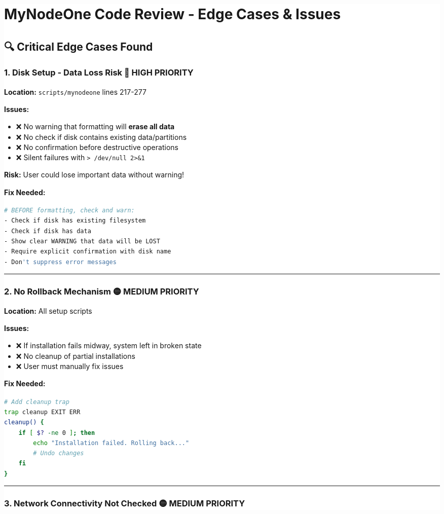 # MyNodeOne Code Review - Edge Cases & Issues

## 🔍 Critical Edge Cases Found

### 1. **Disk Setup - Data Loss Risk** 🔴 HIGH PRIORITY

**Location:** `scripts/mynodeone` lines 217-277

**Issues:**
- ❌ No warning that formatting will **erase all data**
- ❌ No check if disk contains existing data/partitions
- ❌ No confirmation before destructive operations
- ❌ Silent failures with `> /dev/null 2>&1`

**Risk:** User could lose important data without warning!

**Fix Needed:**
```bash
# BEFORE formatting, check and warn:
- Check if disk has existing filesystem
- Check if disk has data
- Show clear WARNING that data will be LOST
- Require explicit confirmation with disk name
- Don't suppress error messages
```

---

### 2. **No Rollback Mechanism** 🟡 MEDIUM PRIORITY

**Location:** All setup scripts

**Issues:**
- ❌ If installation fails midway, system left in broken state
- ❌ No cleanup of partial installations
- ❌ User must manually fix issues

**Fix Needed:**
```bash
# Add cleanup trap
trap cleanup EXIT ERR
cleanup() {
    if [ $? -ne 0 ]; then
        echo "Installation failed. Rolling back..."
        # Undo changes
    fi
}
```

---

### 3. **Network Connectivity Not Checked** 🟡 MEDIUM PRIORITY
